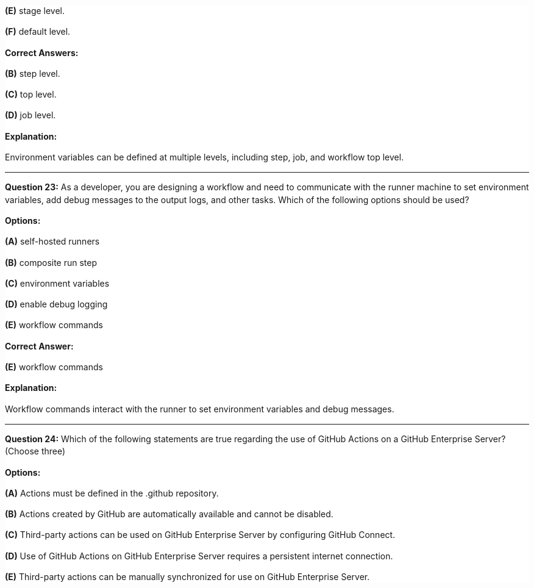 **(E)** stage level.

**(F)** default level.

**Correct Answers:**

**(B)** step level.

**(C)** top level.

**(D)** job level.

**Explanation:**

Environment variables can be defined at multiple levels, including step, job, and workflow top level.

---



**Question 23:** As a developer, you are designing a workflow and need to communicate with the runner machine to set environment variables, add debug messages to the output logs, and other tasks. Which of the following options should be used?

**Options:**

**(A)** self-hosted runners

**(B)** composite run step

**(C)** environment variables

**(D)** enable debug logging

**(E)** workflow commands

**Correct Answer:**

**(E)** workflow commands

**Explanation:**

Workflow commands interact with the runner to set environment variables and debug messages.

---



**Question 24:** Which of the following statements are true regarding the use of GitHub Actions on a GitHub Enterprise Server? (Choose three)

**Options:**

**(A)** Actions must be defined in the .github repository.

**(B)** Actions created by GitHub are automatically available and cannot be disabled.

**(C)** Third-party actions can be used on GitHub Enterprise Server by configuring GitHub Connect.

**(D)** Use of GitHub Actions on GitHub Enterprise Server requires a persistent internet connection.

**(E)** Third-party actions can be manually synchronized for use on GitHub Enterprise Server.
